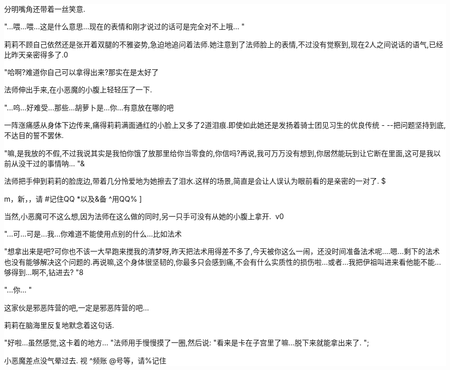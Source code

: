

分明嘴角还带着一丝笑意.



 "...喂...喂...这是什么意思...现在的表情和刚才说过的话可是完全对不上哦... "



莉莉不顾自己依然还是张开着双腿的不雅姿势,急迫地追问着法师.她注意到了法师脸上的表情,不过没有觉察到,现在2人之间说话的语气,已经比昨天亲密得多了.0



 "哈啊?难道你自己可以拿得出来?那实在是太好了



法师伸出手来,在小恶魔的小腹上轻轻压了一下.



 "...呜...好难受...那些...胡萝卜是...你...有意放在哪的吧



一阵涨痛感从身体下边传来,痛得莉莉满面通红的小脸上又多了2道泪痕.即使如此她还是发扬着骑士团见习生的优良传统 - --把问题坚持到底,不达目的誓不罢休.



 "嘛,是我放的不假,不过我说其实是我怕你饿了放那里给你当零食的,你信吗?再说,我可万万没有想到,你居然能玩到让它断在里面,这可是我以前从没干过的事情呐... "&



法师把手伸到莉莉的脸庞边,带着几分怜爱地为她擦去了泪水.这样的场景,简直是会让人误认为眼前看的是亲密的一对了. $

m，新，，请 #记住QQ *以及&备 ^用QQ% ]



当然,小恶魔可不这么想,因为法师在这么做的同时,另一只手可没有从她的小腹上拿开.  v0



 "...可...可是...我...你难道不能使用点别的什么...比如法术



 "想拿出来是吧?可你也不该一大早跑来搅我的清梦呀,昨天把法术用得差不多了,今天被你这么一闹，还没时间准备法术呢....嗯...剩下的法术也没有能够解决这个问题的.再说嘛,这个身体很坚韧的,你最多只会感到痛,不会有什么实质性的损伤啦...或者...我把伊祖叫进来看他能不能...够得到...啊不,钻进去? "8



 "...你... "



这家伙是邪恶阵营的吧,一定是邪恶阵营的吧...



莉莉在脑海里反复地默念着这句话.



 "好啦...虽然感觉,这卡着的地方... "法师用手慢慢摸了一圈,然后说: "看来是卡在子宫里了嘛...脱下来就能拿出来了. ";



小恶魔差点没气晕过去. 视 ^频账 @号等，请%记住






